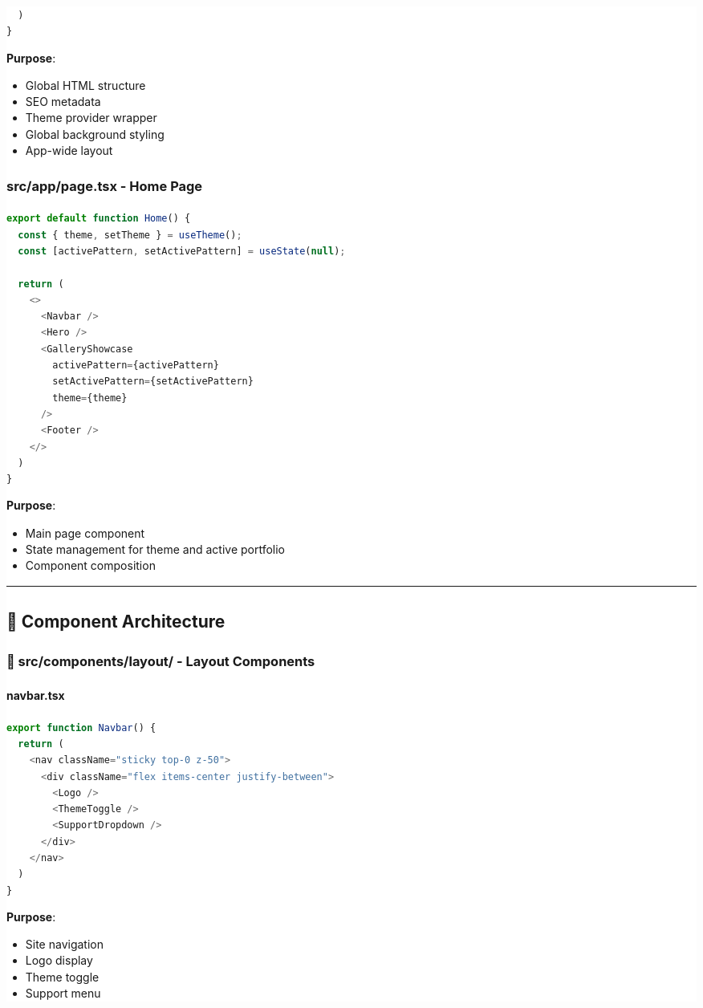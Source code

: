 ```typescript
  )
}
```
**Purpose**: 
- Global HTML structure
- SEO metadata
- Theme provider wrapper
- Global background styling
- App-wide layout

### **src/app/page.tsx** - Home Page
```typescript
export default function Home() {
  const { theme, setTheme } = useTheme();
  const [activePattern, setActivePattern] = useState(null);

  return (
    <>
      <Navbar />
      <Hero />
      <GalleryShowcase 
        activePattern={activePattern}
        setActivePattern={setActivePattern}
        theme={theme}
      />
      <Footer />
    </>
  )
}
```
**Purpose**: 
- Main page component
- State management for theme and active portfolio
- Component composition

---

## 🧩 **Component Architecture**

### **📁 src/components/layout/** - Layout Components

#### **navbar.tsx**
```typescript
export function Navbar() {
  return (
    <nav className="sticky top-0 z-50">
      <div className="flex items-center justify-between">
        <Logo />
        <ThemeToggle />
        <SupportDropdown />
      </div>
    </nav>
  )
}
```
**Purpose**: 
- Site navigation
- Logo display
- Theme toggle
- Support menu
